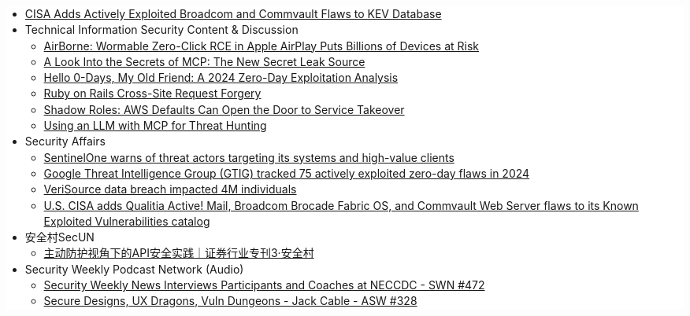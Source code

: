   - [CISA Adds Actively Exploited Broadcom and Commvault Flaws to KEV Database](https://thehackernews.com/2025/04/cisa-adds-actively-exploited-broadcom.html)
- Technical Information Security Content & Discussion
  - [AirBorne: Wormable Zero-Click RCE in Apple AirPlay Puts Billions of Devices at Risk](https://www.reddit.com/r/netsec/comments/1kapirk/airborne_wormable_zeroclick_rce_in_apple_airplay/)
  - [A Look Into the Secrets of MCP: The New Secret Leak Source](https://www.reddit.com/r/netsec/comments/1kat6h3/a_look_into_the_secrets_of_mcp_the_new_secret/)
  - [Hello 0-Days, My Old Friend: A 2024 Zero-Day Exploitation Analysis](https://www.reddit.com/r/netsec/comments/1kawg9i/hello_0days_my_old_friend_a_2024_zeroday/)
  - [Ruby on Rails Cross-Site Request Forgery](https://www.reddit.com/r/netsec/comments/1kam5nu/ruby_on_rails_crosssite_request_forgery/)
  - [Shadow Roles: AWS Defaults Can Open the Door to Service Takeover](https://www.reddit.com/r/netsec/comments/1kas6ia/shadow_roles_aws_defaults_can_open_the_door_to/)
  - [Using an LLM with MCP for Threat Hunting](https://www.reddit.com/r/netsec/comments/1kad8eg/using_an_llm_with_mcp_for_threat_hunting/)
- Security Affairs
  - [SentinelOne warns of threat actors targeting its systems and high-value clients](https://securityaffairs.com/177205/security/sentinelone-warns-threat-actors-targeting-its-systems-and-high-value-clients.html)
  - [Google Threat Intelligence Group (GTIG) tracked 75 actively exploited zero-day flaws in 2024](https://securityaffairs.com/177180/hacking/google-threat-intelligence-group-gtig-tracked-75-actively-exploited-zero-day-flaws-in-2024.html)
  - [VeriSource data breach impacted 4M individuals](https://securityaffairs.com/177172/data-breach/verisource-services-inc-data-breach.html)
  - [U.S. CISA adds Qualitia Active! Mail, Broadcom Brocade Fabric OS, and Commvault Web Server flaws to its Known Exploited Vulnerabilities catalog](https://securityaffairs.com/177161/hacking/u-s-cisa-adds-qualitia-active-mail-broadcom-brocade-fabric-os-and-commvault-web-server-flaws-to-its-known-exploited-vulnerabilities-catalog.html)
- 安全村SecUN
  - [主动防护视角下的API安全实践｜证券行业专刊3·安全村](https://mp.weixin.qq.com/s?__biz=MzkyODM5NzQwNQ==&mid=2247496745&idx=1&sn=68e3625ee74bd36680b083492b5dd8cf&subscene=0)
- Security Weekly Podcast Network (Audio)
  - [Security Weekly News Interviews Participants and Coaches at NECCDC - SWN #472](http://sites.libsyn.com/18678/security-weekly-news-interviews-participants-and-coaches-at-neccdc-swn-472)
  - [Secure Designs, UX Dragons, Vuln Dungeons - Jack Cable - ASW #328](http://sites.libsyn.com/18678/secure-designs-ux-dragons-vuln-dungeons-jack-cable-asw-328)
